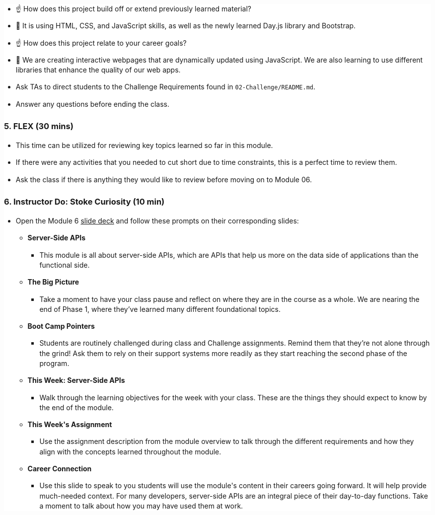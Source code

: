  * ☝️ How does this project build off or extend previously learned material?

  * 🙋 It is using HTML, CSS, and JavaScript skills, as well as the newly learned Day.js library and Bootstrap.

  * ☝️ How does this project relate to your career goals?

  * 🙋 We are creating interactive webpages that are dynamically updated using JavaScript. We are also learning to use different libraries that enhance the quality of our web apps.

* Ask TAs to direct students to the Challenge Requirements found in `02-Challenge/README.md`.

* Answer any questions before ending the class.

### 5. FLEX (30 mins)

* This time can be utilized for reviewing key topics learned so far in this module.

* If there were any activities that you needed to cut short due to time constraints, this is a perfect time to review them.

* Ask the class if there is anything they would like to review before moving on to Module 06.

### 6. Instructor Do: Stoke Curiosity (10 min)

* Open the Module 6 [slide deck](https://docs.google.com/presentation/d/1-5nadf7eI4RgU5V_ymwD-NMWlwO20TDvkb3a4Xm80eM/edit?usp=sharing) and follow these prompts on their corresponding slides:

  * **Server-Side APIs**

    * This module is all about server-side APIs, which are APIs that help us more on the data side of applications than the functional side.

  * **The Big Picture**

    * Take a moment to have your class pause and reflect on where they are in the course as a whole. We are nearing the end of Phase 1, where they’ve learned many different foundational topics. 

  * **Boot Camp Pointers**

    * Students are routinely challenged during class and Challenge assignments. Remind them that they’re not alone through the grind! Ask them to rely on their support systems more readily as they start reaching the second phase of the program.

  * **This Week: Server-Side APIs**

    * Walk through the learning objectives for the week with your class. These are the things they should expect to know by the end of the module.

  * **This Week's Assignment**

    * Use the assignment description from the module overview to talk through the different requirements and how they align with the concepts learned throughout the module.

  * **Career Connection**

    * Use this slide to speak to you students will use the module's content in their careers going forward. It will help provide much-needed context. For many developers, server-side APIs are an integral piece of their day-to-day functions. Take a moment to talk about how you may have used them at work. 
